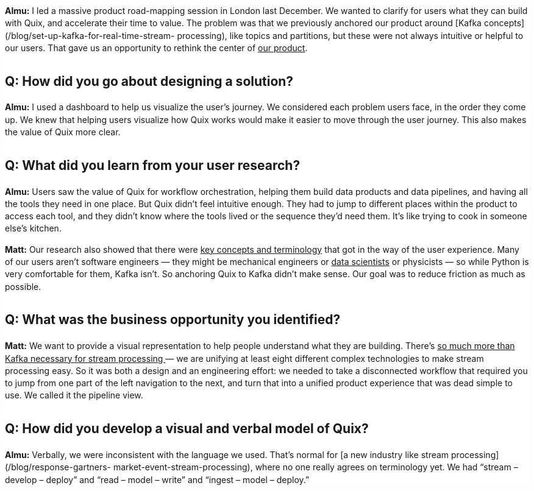 **Almu:** I led a massive product road-mapping session in London last
December. We wanted to clarify for users what they can build with Quix, and
accelerate their time to value. The problem was that we previously anchored
our product around [Kafka concepts](/blog/set-up-kafka-for-real-time-stream-
processing), like topics and partitions, but these were not always intuitive
or helpful to our users. That gave us an opportunity to rethink the center of
[our product](/product).  

## Q: How did you go about designing a solution?

**Almu:** I used a dashboard to help us visualize the user’s journey. We
considered each problem users face, in the order they come up. We knew that
helping users visualize how Quix works would make it easier to move through
the user journey. This also makes the value of Quix more clear.  

## Q: What did you learn from your user research?

**Almu:** Users saw the value of Quix for workflow orchestration, helping them
build data products and data pipelines, and having all the tools they need in
one place. But Quix didn’t feel intuitive enough. They had to jump to
different places within the product to access each tool, and they didn’t know
where the tools lived or the sequence they’d need them. It’s like trying to
cook in someone else’s kitchen.

**Matt:** Our research also showed that there were [key concepts and
terminology](/blog/stream-processing-glossary) that got in the way of the user
experience. Many of our users aren’t software engineers — they might be
mechanical engineers or [data scientists](/use-cases/data-science) or
physicists — so while Python is very comfortable for them, Kafka isn’t. So
anchoring Quix to Kafka didn’t make sense. Our goal was to reduce friction as
much as possible.  

## Q: What was the business opportunity you identified?

**Matt:** We want to provide a visual representation to help people understand
what they are building. There’s [so much more than Kafka necessary for stream
processing ](/blog/why-is-streaming-data-so-hard-to-handle)— we are unifying
at least eight different complex technologies to make stream processing easy.
So it was both a design and an engineering effort: we needed to take a
disconnected workflow that required you to jump from one part of the left
navigation to the next, and turn that into a unified product experience that
was dead simple to use. We called it the pipeline view.  

## Q: How did you develop a visual and verbal model of Quix?

**Almu:** Verbally, we were inconsistent with the language we used. That’s
normal for [a new industry like stream processing](/blog/response-gartners-
market-event-stream-processing), where no one really agrees on terminology
yet. We had “stream – develop – deploy” and “read – model – write” and “ingest
– model – deploy.”
